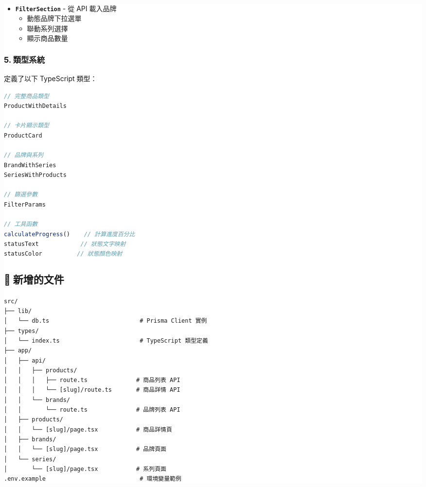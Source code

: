 - **`FilterSection`** - 從 API 載入品牌
  - 動態品牌下拉選單
  - 聯動系列選擇
  - 顯示商品數量

### 5. 類型系統
定義了以下 TypeScript 類型：

```typescript
// 完整商品類型
ProductWithDetails

// 卡片顯示類型
ProductCard

// 品牌與系列
BrandWithSeries
SeriesWithProducts

// 篩選參數
FilterParams

// 工具函數
calculateProgress()    // 計算進度百分比
statusText            // 狀態文字映射
statusColor          // 狀態顏色映射
```

## 📁 新增的文件

```
src/
├── lib/
│   └── db.ts                          # Prisma Client 實例
├── types/
│   └── index.ts                       # TypeScript 類型定義
├── app/
│   ├── api/
│   │   ├── products/
│   │   │   ├── route.ts              # 商品列表 API
│   │   │   └── [slug]/route.ts       # 商品詳情 API
│   │   └── brands/
│   │       └── route.ts              # 品牌列表 API
│   ├── products/
│   │   └── [slug]/page.tsx           # 商品詳情頁
│   ├── brands/
│   │   └── [slug]/page.tsx           # 品牌頁面
│   └── series/
│       └── [slug]/page.tsx           # 系列頁面
.env.example                           # 環境變量範例
```
